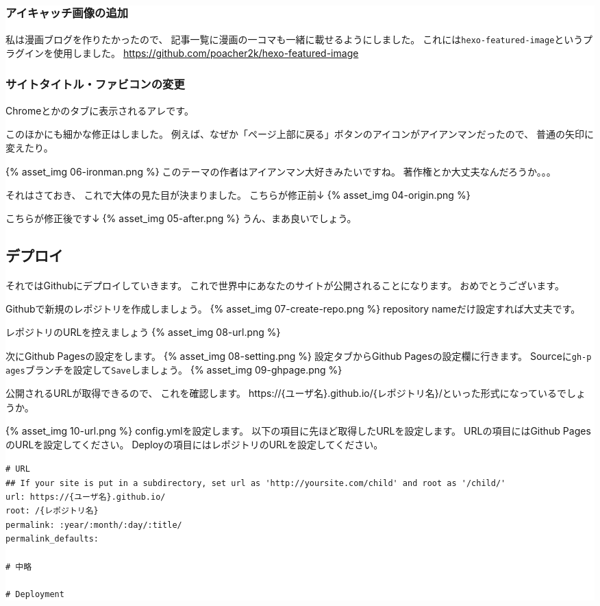 ### アイキャッチ画像の追加
私は漫画ブログを作りたかったので、
記事一覧に漫画の一コマも一緒に載せるようにしました。
これには`hexo-featured-image`というプラグインを使用しました。
https://github.com/poacher2k/hexo-featured-image

### サイトタイトル・ファビコンの変更
Chromeとかのタブに表示されるアレです。

このほかにも細かな修正はしました。
例えば、なぜか「ページ上部に戻る」ボタンのアイコンがアイアンマンだったので、
普通の矢印に変えたり。

{% asset_img 06-ironman.png %}
このテーマの作者はアイアンマン大好きみたいですね。
著作権とか大丈夫なんだろうか。。。

それはさておき、
これで大体の見た目が決まりました。
こちらが修正前↓
{% asset_img 04-origin.png %}


こちらが修正後です↓
{% asset_img 05-after.png %}
うん、まあ良いでしょう。

## デプロイ
それではGithubにデプロイしていきます。
これで世界中にあなたのサイトが公開されることになります。
おめでとうございます。

Githubで新規のレポジトリを作成しましょう。
{% asset_img 07-create-repo.png %}
repository nameだけ設定すれば大丈夫です。

レポジトリのURLを控えましょう
{% asset_img 08-url.png %}

次にGithub Pagesの設定をします。
{% asset_img 08-setting.png %}
設定タブからGithub Pagesの設定欄に行きます。
Sourceに`gh-pages`ブランチを設定して`Save`しましょう。
{% asset_img 09-ghpage.png %}

公開されるURLが取得できるので、
これを確認します。
https://{ユーザ名}.github.io/{レポジトリ名}/といった形式になっているでしょうか。


{% asset_img 10-url.png %}
config.ymlを設定します。
以下の項目に先ほど取得したURLを設定します。
URLの項目にはGithub PagesのURLを設定してください。
Deployの項目にはレポジトリのURLを設定してください。
```
# URL
## If your site is put in a subdirectory, set url as 'http://yoursite.com/child' and root as '/child/'
url: https://{ユーザ名}.github.io/
root: /{レポジトリ名}
permalink: :year/:month/:day/:title/
permalink_defaults:

# 中略

# Deployment
```